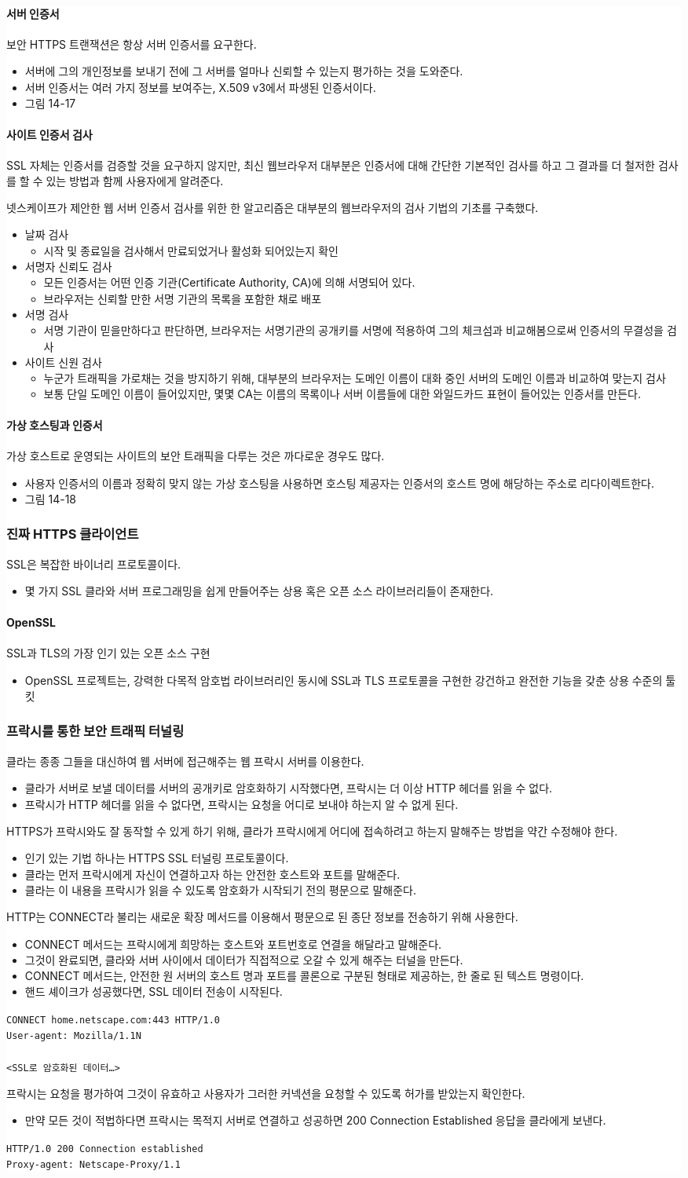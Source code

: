 #### 서버 인증서
보안 HTTPS 트랜잭션은 항상 서버 인증서를 요구한다.
* 서버에 그의 개인정보를 보내기 전에 그 서버를 얼마나 신뢰할 수 있는지 평가하는 것을 도와준다.
* 서버 인증서는 여러 가지 정보를 보여주는, X.509 v3에서 파생된 인증서이다.
* 그림 14-17

#### 사이트 인증서 검사
SSL 자체는 인증서를 검증할 것을 요구하지 않지만, 최신 웹브라우저 대부분은 인증서에 대해 간단한 기본적인 검사를 하고 그 결과를 더 철저한 검사를 할 수 있는 방법과 함께 사용자에게 알려준다.

넷스케이프가 제안한 웹 서버 인증서 검사를 위한 한 알고리즘은 대부분의 웹브라우저의 검사 기법의 기초를 구축했다.
* 날짜 검사
    * 시작 및 종료일을 검사해서 만료되었거나 활성화 되어있는지 확인
* 서명자 신뢰도 검사
    * 모든 인증서는 어떤 인증 기관(Certificate Authority, CA)에 의해 서명되어 있다.
    * 브라우저는 신뢰할 만한 서명 기관의 목록을 포함한 채로 배포
* 서명 검사
    * 서명 기관이 믿을만하다고 판단하면, 브라우저는 서명기관의 공개키를 서명에 적용하여 그의 체크섬과 비교해봄으로써 인증서의 무결성을 검사
* 사이트 신원 검사
    * 누군가 트래픽을 가로채는 것을 방지하기 위해, 대부분의 브라우저는 도메인 이름이 대화 중인 서버의 도메인 이름과 비교하여 맞는지 검사
    * 보통 단일 도메인 이름이 들어있지만, 몇몇 CA는 이름의 목록이나 서버 이름들에 대한 와일드카드 표현이 들어있는 인증서를 만든다.

#### 가상 호스팅과 인증서
가상 호스트로 운영되는 사이트의 보안 트래픽을 다루는 것은 까다로운 경우도 많다.
* 사용자 인증서의 이름과 정확히 맞지 않는 가상 호스팅을 사용하면 호스팅 제공자는 인증서의 호스트 명에 해당하는 주소로 리다이렉트한다.
* 그림 14-18

### 진짜 HTTPS 클라이언트
SSL은 복잡한 바이너리 프로토콜이다.
* 몇 가지 SSL 클라와 서버 프로그래밍을 쉽게 만들어주는 상용 혹은 오픈 소스 라이브러리들이 존재한다.

#### OpenSSL
SSL과 TLS의 가장 인기 있는 오픈 소스 구현
* OpenSSL 프로젝트는, 강력한 다목적 암호법 라이브러리인 동시에 SSL과 TLS 프로토콜을 구현한 강건하고 완전한 기능을 갖춘 상용 수준의 툴킷

### 프락시를 통한 보안 트래픽 터널링
클라는 종종 그들을 대신하여 웹 서버에 접근해주는 웹 프락시 서버를 이용한다.
* 클라가 서버로 보낼 데이터를 서버의 공개키로 암호화하기 시작했다면, 프락시는 더 이상 HTTP 헤더를 읽을 수 없다.
* 프락시가 HTTP 헤더를 읽을 수 없다면, 프락시는 요청을 어디로 보내야 하는지 알 수 없게 된다.

HTTPS가 프락시와도 잘 동작할 수 있게 하기 위해, 클라가 프락시에게 어디에 접속하려고 하는지 말해주는 방법을 약간 수정해야 한다.
* 인기 있는 기법 하나는 HTTPS SSL 터널링 프로토콜이다.
* 클라는 먼저 프락시에게 자신이 연결하고자 하는 안전한 호스트와 포트를 말해준다.
* 클라는 이 내용을 프락시가 읽을 수 있도록 암호화가 시작되기 전의 평문으로 말해준다.

HTTP는 CONNECT라 불리는 새로운 확장 메서드를 이용해서 평문으로 된 종단 정보를 전송하기 위해 사용한다.
* CONNECT 메서드는 프락시에게 희망하는 호스트와 포트번호로 연결을 해달라고 말해준다.
* 그것이 완료되면, 클라와 서버 사이에서 데이터가 직접적으로 오갈 수 있게 해주는 터널을 만든다.
* CONNECT 메서드는, 안전한 원 서버의 호스트 명과 포트를 콜론으로 구분된 형태로 제공하는, 한 줄로 된 텍스트 명령이다.
* 핸드 셰이크가 성공했다면, SSL 데이터 전송이 시작된다.

```
CONNECT home.netscape.com:443 HTTP/1.0
User-agent: Mozilla/1.1N

<SSL로 암호화된 데이터…>
```

프락시는 요청을 평가하여 그것이 유효하고 사용자가 그러한 커넥션을 요청할 수 있도록 허가를 받았는지 확인한다.
* 만약 모든 것이 적법하다면 프락시는 목적지 서버로 연결하고 성공하면 200 Connection Established 응답을 클라에게 보낸다.

```
HTTP/1.0 200 Connection established
Proxy-agent: Netscape-Proxy/1.1
```